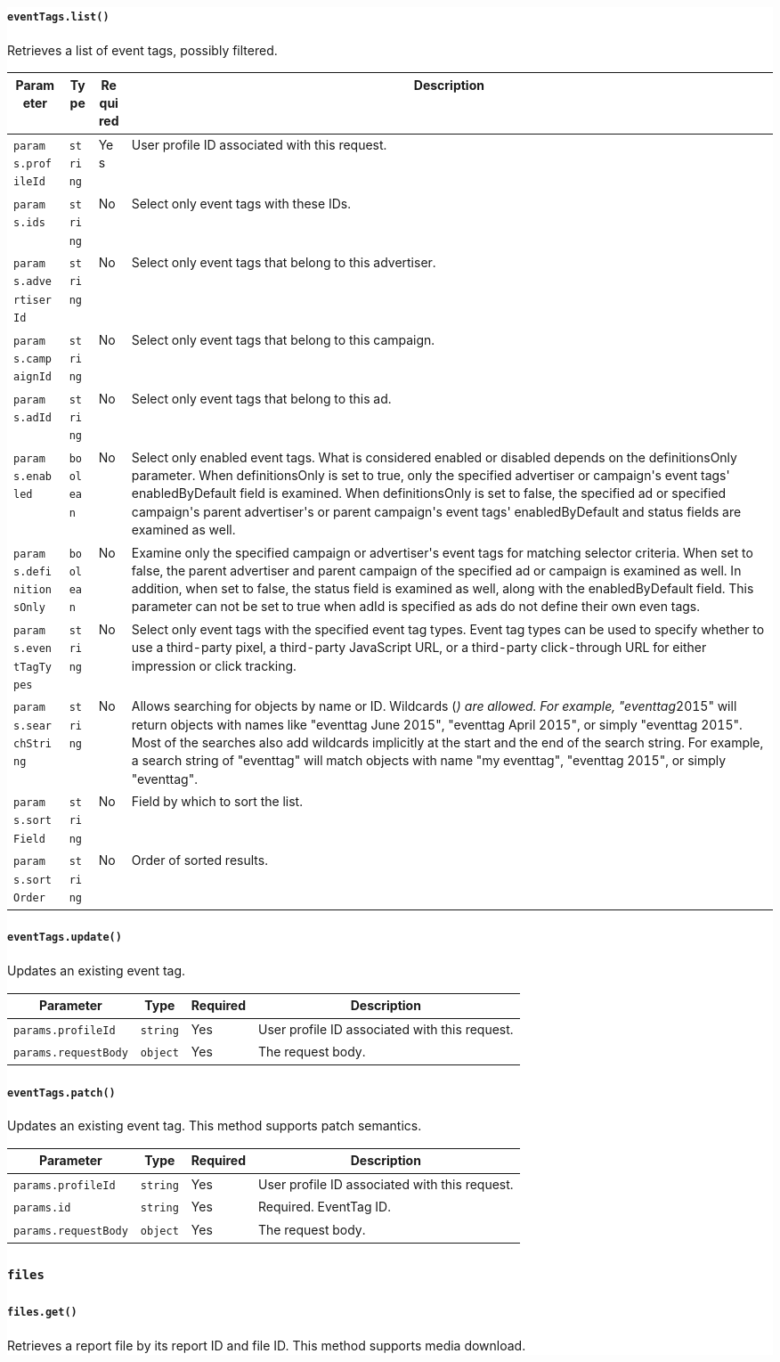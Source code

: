 #### `eventTags.list()`

Retrieves a list of event tags, possibly filtered.

| Parameter | Type | Required | Description |
|---|---|---|---|
| `params.profileId` | `string` | Yes | User profile ID associated with this request. |
| `params.ids` | `string` | No | Select only event tags with these IDs. |
| `params.advertiserId` | `string` | No | Select only event tags that belong to this advertiser. |
| `params.campaignId` | `string` | No | Select only event tags that belong to this campaign. |
| `params.adId` | `string` | No | Select only event tags that belong to this ad. |
| `params.enabled` | `boolean` | No | Select only enabled event tags. What is considered enabled or disabled depends on the definitionsOnly parameter. When definitionsOnly is set to true, only the specified advertiser or campaign's event tags' enabledByDefault field is examined. When definitionsOnly is set to false, the specified ad or specified campaign's parent advertiser's or parent campaign's event tags' enabledByDefault and status fields are examined as well. |
| `params.definitionsOnly` | `boolean` | No | Examine only the specified campaign or advertiser's event tags for matching selector criteria. When set to false, the parent advertiser and parent campaign of the specified ad or campaign is examined as well. In addition, when set to false, the status field is examined as well, along with the enabledByDefault field. This parameter can not be set to true when adId is specified as ads do not define their own even tags. |
| `params.eventTagTypes` | `string` | No | Select only event tags with the specified event tag types. Event tag types can be used to specify whether to use a third-party pixel, a third-party JavaScript URL, or a third-party click-through URL for either impression or click tracking. |
| `params.searchString` | `string` | No | Allows searching for objects by name or ID. Wildcards (*) are allowed. For example, "eventtag*2015" will return objects with names like "eventtag June 2015", "eventtag April 2015", or simply "eventtag 2015". Most of the searches also add wildcards implicitly at the start and the end of the search string. For example, a search string of "eventtag" will match objects with name "my eventtag", "eventtag 2015", or simply "eventtag". |
| `params.sortField` | `string` | No | Field by which to sort the list. |
| `params.sortOrder` | `string` | No | Order of sorted results. |

#### `eventTags.update()`

Updates an existing event tag.

| Parameter | Type | Required | Description |
|---|---|---|---|
| `params.profileId` | `string` | Yes | User profile ID associated with this request. |
| `params.requestBody` | `object` | Yes | The request body. |

#### `eventTags.patch()`

Updates an existing event tag. This method supports patch semantics.

| Parameter | Type | Required | Description |
|---|---|---|---|
| `params.profileId` | `string` | Yes | User profile ID associated with this request. |
| `params.id` | `string` | Yes | Required. EventTag ID. |
| `params.requestBody` | `object` | Yes | The request body. |

### `files`

#### `files.get()`

Retrieves a report file by its report ID and file ID. This method supports media download.
